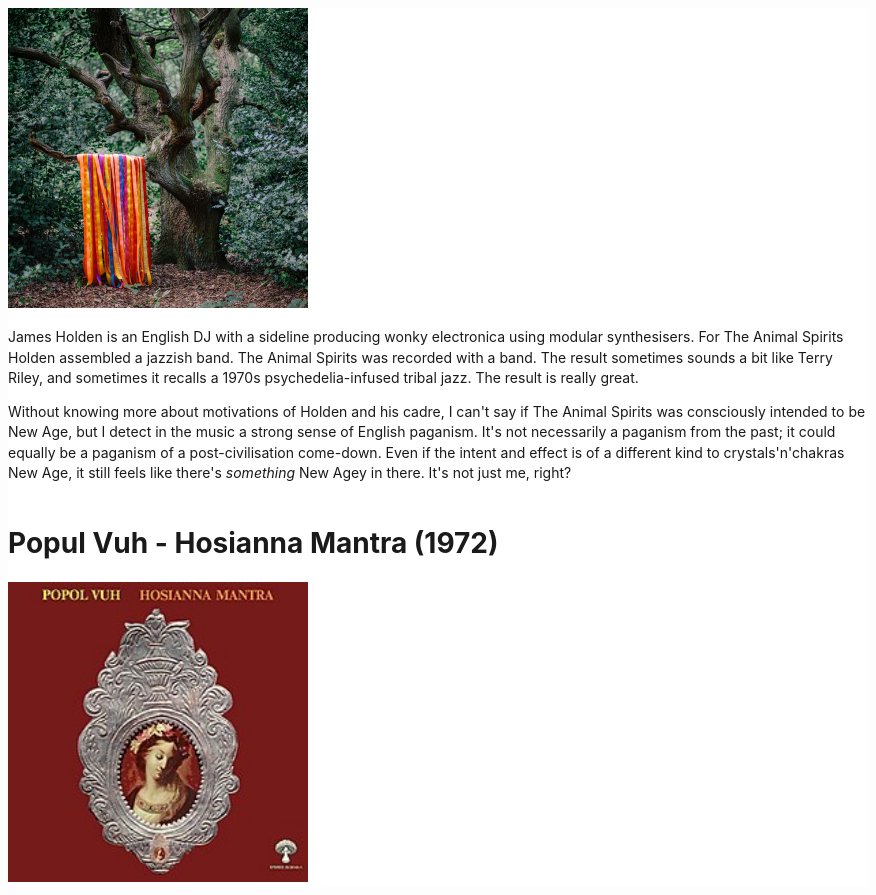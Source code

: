 <img src="/assets/new-age/the-animal-spirits.jpg" width="300" alt="The Animal Spirits album cover" title="The Animal Spirits">

James Holden is an English DJ with a sideline producing wonky electronica using modular synthesisers. For The Animal Spirits Holden assembled a jazzish band. The Animal Spirits was recorded with a band. The result sometimes sounds a bit like Terry Riley, and sometimes it recalls a 1970s psychedelia-infused tribal jazz. The result is really great.

Without knowing more about motivations of Holden and his cadre, I can't say if The Animal Spirits was consciously intended to be New Age, but I detect in the music a strong sense of English paganism. It's not necessarily a paganism from the past; it could equally be a paganism of a post-civilisation come-down. Even if the intent and effect is of a different kind to crystals'n'chakras New Age, it still feels like there's _something_ New Agey in there. It's not just me, right?

# Popul Vuh - Hosianna Mantra (1972)

<img src="/assets/new-age/hosianna-mantra.jpg" width="300" alt="Hosianna Mantra album cover" title="Hosianna Mantra">
